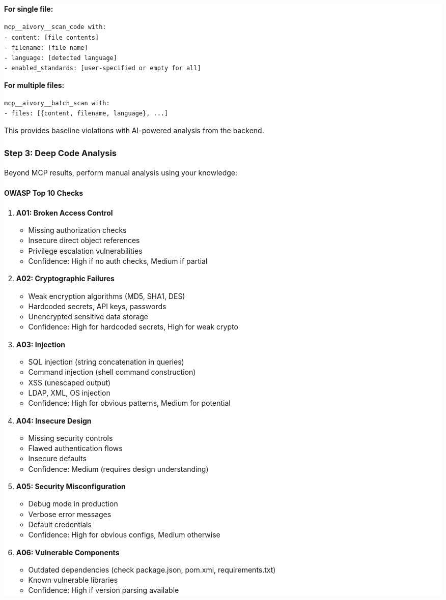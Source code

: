 **For single file:**
```
mcp__aivory__scan_code with:
- content: [file contents]
- filename: [file name]
- language: [detected language]
- enabled_standards: [user-specified or empty for all]
```

**For multiple files:**
```
mcp__aivory__batch_scan with:
- files: [{content, filename, language}, ...]
```

This provides baseline violations with AI-powered analysis from the backend.

### Step 3: Deep Code Analysis

Beyond MCP results, perform manual analysis using your knowledge:

#### OWASP Top 10 Checks

1. **A01: Broken Access Control**
   - Missing authorization checks
   - Insecure direct object references
   - Privilege escalation vulnerabilities
   - Confidence: High if no auth checks, Medium if partial

2. **A02: Cryptographic Failures**
   - Weak encryption algorithms (MD5, SHA1, DES)
   - Hardcoded secrets, API keys, passwords
   - Unencrypted sensitive data storage
   - Confidence: High for hardcoded secrets, High for weak crypto

3. **A03: Injection**
   - SQL injection (string concatenation in queries)
   - Command injection (shell command construction)
   - XSS (unescaped output)
   - LDAP, XML, OS injection
   - Confidence: High for obvious patterns, Medium for potential

4. **A04: Insecure Design**
   - Missing security controls
   - Flawed authentication flows
   - Insecure defaults
   - Confidence: Medium (requires design understanding)

5. **A05: Security Misconfiguration**
   - Debug mode in production
   - Verbose error messages
   - Default credentials
   - Confidence: High for obvious configs, Medium otherwise

6. **A06: Vulnerable Components**
   - Outdated dependencies (check package.json, pom.xml, requirements.txt)
   - Known vulnerable libraries
   - Confidence: High if version parsing available
